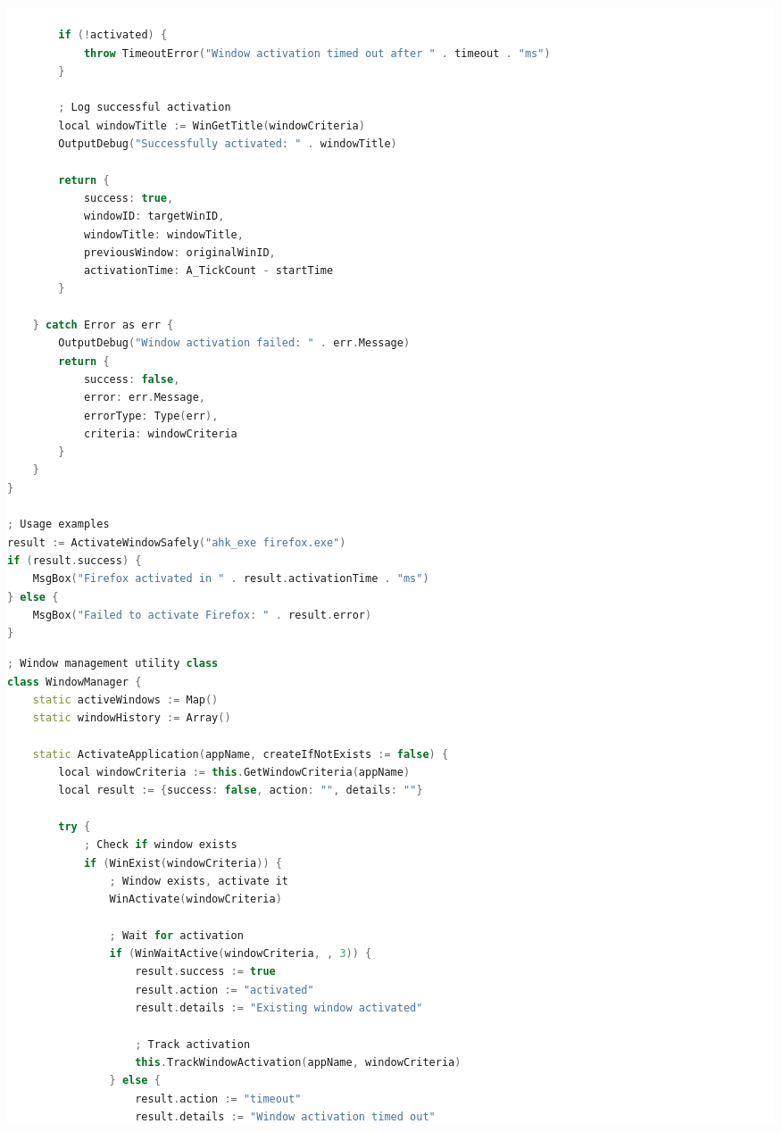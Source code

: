 ```cpp
        
        if (!activated) {
            throw TimeoutError("Window activation timed out after " . timeout . "ms")
        }
        
        ; Log successful activation
        local windowTitle := WinGetTitle(windowCriteria)
        OutputDebug("Successfully activated: " . windowTitle)
        
        return {
            success: true,
            windowID: targetWinID,
            windowTitle: windowTitle,
            previousWindow: originalWinID,
            activationTime: A_TickCount - startTime
        }
        
    } catch Error as err {
        OutputDebug("Window activation failed: " . err.Message)
        return {
            success: false,
            error: err.Message,
            errorType: Type(err),
            criteria: windowCriteria
        }
    }
}

; Usage examples
result := ActivateWindowSafely("ahk_exe firefox.exe")
if (result.success) {
    MsgBox("Firefox activated in " . result.activationTime . "ms")
} else {
    MsgBox("Failed to activate Firefox: " . result.error)
}
```

```cpp
; Window management utility class
class WindowManager {
    static activeWindows := Map()
    static windowHistory := Array()
    
    static ActivateApplication(appName, createIfNotExists := false) {
        local windowCriteria := this.GetWindowCriteria(appName)
        local result := {success: false, action: "", details: ""}
        
        try {
            ; Check if window exists
            if (WinExist(windowCriteria)) {
                ; Window exists, activate it
                WinActivate(windowCriteria)
                
                ; Wait for activation
                if (WinWaitActive(windowCriteria, , 3)) {
                    result.success := true
                    result.action := "activated"
                    result.details := "Existing window activated"
                    
                    ; Track activation
                    this.TrackWindowActivation(appName, windowCriteria)
                } else {
                    result.action := "timeout"
                    result.details := "Window activation timed out"
```